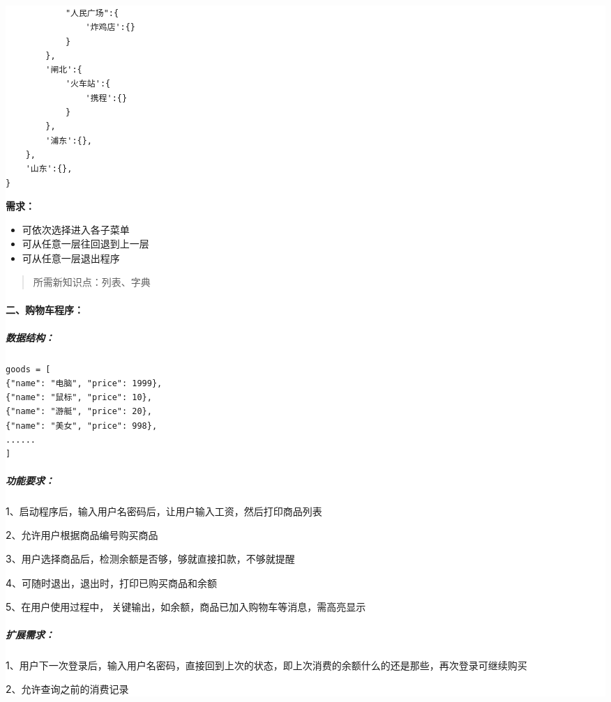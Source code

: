 ```
            "人民广场":{
                '炸鸡店':{}
            }
        },
        '闸北':{
            '火车站':{
                '携程':{}
            }
        },
        '浦东':{},
    },
    '山东':{},
}
```

**需求：**

* 可依次选择进入各子菜单
* 可从任意一层往回退到上一层
* 可从任意一层退出程序

> 所需新知识点：列表、字典

#### 

#### 二、购物车程序：

##### 数据结构：

```
goods = [
{"name": "电脑", "price": 1999},
{"name": "鼠标", "price": 10},
{"name": "游艇", "price": 20},
{"name": "美女", "price": 998},
......
]
```

##### 功能要求：

1、启动程序后，输入用户名密码后，让用户输入工资，然后打印商品列表

2、允许用户根据商品编号购买商品

3、用户选择商品后，检测余额是否够，够就直接扣款，不够就提醒

4、可随时退出，退出时，打印已购买商品和余额

5、在用户使用过程中， 关键输出，如余额，商品已加入购物车等消息，需高亮显示

##### 扩展需求：

1、用户下一次登录后，输入用户名密码，直接回到上次的状态，即上次消费的余额什么的还是那些，再次登录可继续购买

2、允许查询之前的消费记录


